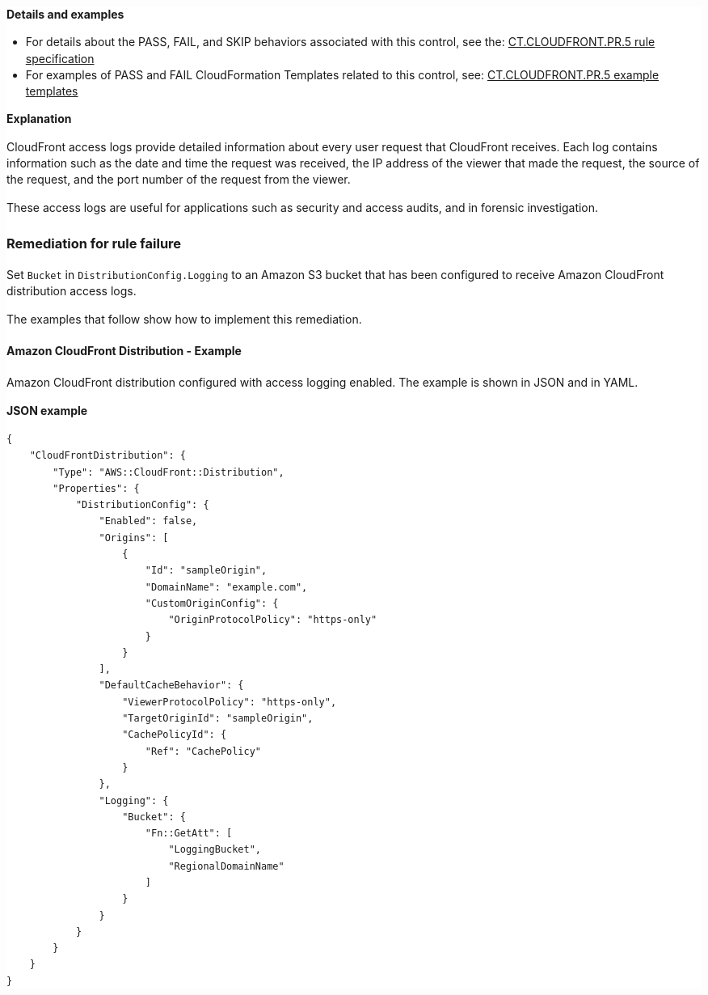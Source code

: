 **Details and examples**
+ For details about the PASS, FAIL, and SKIP behaviors associated with this control, see the: [CT\.CLOUDFRONT\.PR\.5 rule specification](#ct-cloudfront-pr-5-rule) 
+ For examples of PASS and FAIL CloudFormation Templates related to this control, see: [CT\.CLOUDFRONT\.PR\.5 example templates](#ct-cloudfront-pr-5-templates) 

**Explanation**

CloudFront access logs provide detailed information about every user request that CloudFront receives\. Each log contains information such as the date and time the request was received, the IP address of the viewer that made the request, the source of the request, and the port number of the request from the viewer\.

These access logs are useful for applications such as security and access audits, and in forensic investigation\.

### Remediation for rule failure<a name="ct-cloudfront-pr-5-remediation"></a>

Set `Bucket` in `DistributionConfig.Logging` to an Amazon S3 bucket that has been configured to receive Amazon CloudFront distribution access logs\.

The examples that follow show how to implement this remediation\.

#### Amazon CloudFront Distribution \- Example<a name="ct-cloudfront-pr-5-remediation-1"></a>

Amazon CloudFront distribution configured with access logging enabled\. The example is shown in JSON and in YAML\.

**JSON example**

```
{
    "CloudFrontDistribution": {
        "Type": "AWS::CloudFront::Distribution",
        "Properties": {
            "DistributionConfig": {
                "Enabled": false,
                "Origins": [
                    {
                        "Id": "sampleOrigin",
                        "DomainName": "example.com",
                        "CustomOriginConfig": {
                            "OriginProtocolPolicy": "https-only"
                        }
                    }
                ],
                "DefaultCacheBehavior": {
                    "ViewerProtocolPolicy": "https-only",
                    "TargetOriginId": "sampleOrigin",
                    "CachePolicyId": {
                        "Ref": "CachePolicy"
                    }
                },
                "Logging": {
                    "Bucket": {
                        "Fn::GetAtt": [
                            "LoggingBucket",
                            "RegionalDomainName"
                        ]
                    }
                }
            }
        }
    }
}
```